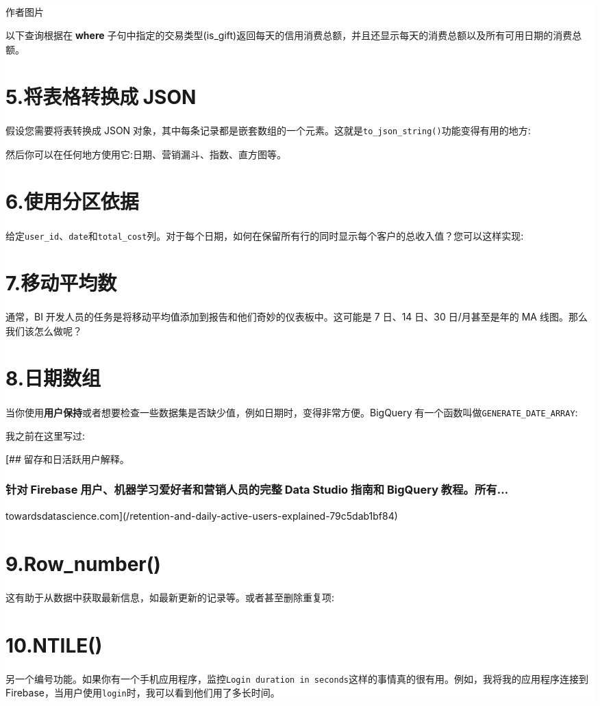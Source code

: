 作者图片

以下查询根据在 **where** 子句中指定的交易类型(is_gift)返回每天的信用消费总额，并且还显示每天的消费总额以及所有可用日期的消费总额。

# 5.将表格转换成 JSON

假设您需要将表转换成 JSON 对象，其中每条记录都是嵌套数组的一个元素。这就是`to_json_string()`功能变得有用的地方:

然后你可以在任何地方使用它:日期、营销漏斗、指数、直方图等。

# 6.使用分区依据

给定`user_id`、`date`和`total_cost`列。对于每个日期，如何在保留所有行的同时显示每个客户的总收入值？您可以这样实现:

# 7.移动平均数

通常，BI 开发人员的任务是将移动平均值添加到报告和他们奇妙的仪表板中。这可能是 7 日、14 日、30 日/月甚至是年的 MA 线图。那么我们该怎么做呢？

# 8.日期数组

当你使用**用户保持**或者想要检查一些数据集是否缺少值，例如日期时，变得非常方便。BigQuery 有一个函数叫做`GENERATE_DATE_ARRAY`:

我之前在这里写过:

[](/retention-and-daily-active-users-explained-79c5dab1bf84) [## 留存和日活跃用户解释。

### 针对 Firebase 用户、机器学习爱好者和营销人员的完整 Data Studio 指南和 BigQuery 教程。所有…

towardsdatascience.com](/retention-and-daily-active-users-explained-79c5dab1bf84) 

# 9.Row_number()

这有助于从数据中获取最新信息，如最新更新的记录等。或者甚至删除重复项:

# 10.NTILE()

另一个编号功能。如果你有一个手机应用程序，监控`Login duration in seconds`这样的事情真的很有用。例如，我将我的应用程序连接到 Firebase，当用户使用`login`时，我可以看到他们用了多长时间。
